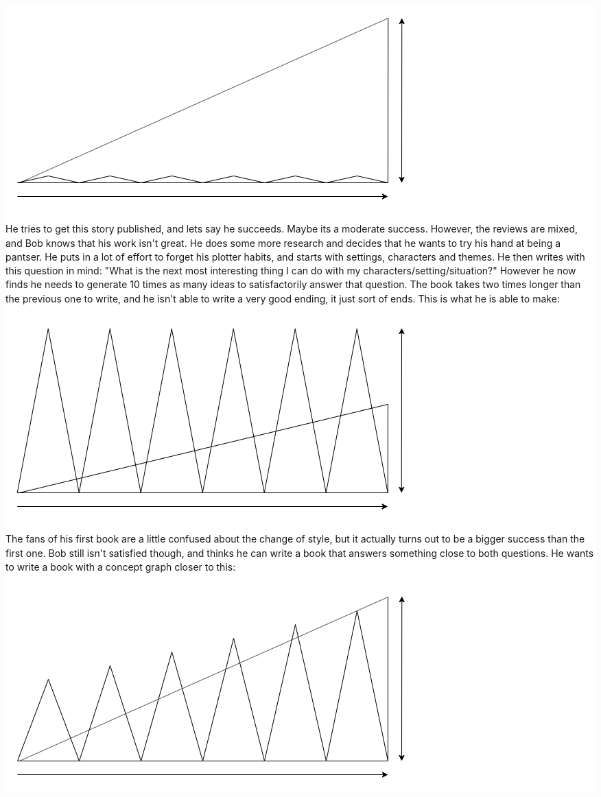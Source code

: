 ![bob's second story](2_imgs/2_bob_2.png "bob's second story")

He tries to get this story published, and lets say he succeeds. Maybe its a moderate success. However, the reviews are mixed, and Bob knows that his work isn't great. He does some more research and decides that he wants to try his hand at being a pantser. He puts in a lot of effort to forget his plotter habits, and starts with settings, characters and themes. He then writes with this question in mind: "What is the next most interesting thing I can do with my characters/setting/situation?" However he now finds he needs to generate 10 times as many ideas to satisfactorily answer that question. The book takes two times longer than the previous one to write, and he isn't able to write a very good ending, it just sort of ends. This is what he is able to make:

![bob's third story](2_imgs/2_bob_3.png "bob's third story")

The fans of his first book are a little confused about the change of style, but it actually turns out to be a bigger success than the first one. Bob still isn't satisfied though, and thinks he can write a book that answers something close to both questions. He wants to write a book with a concept graph closer to this:

![bob's fourth story](2_imgs/2_bob_4.png "bob's fourth story")